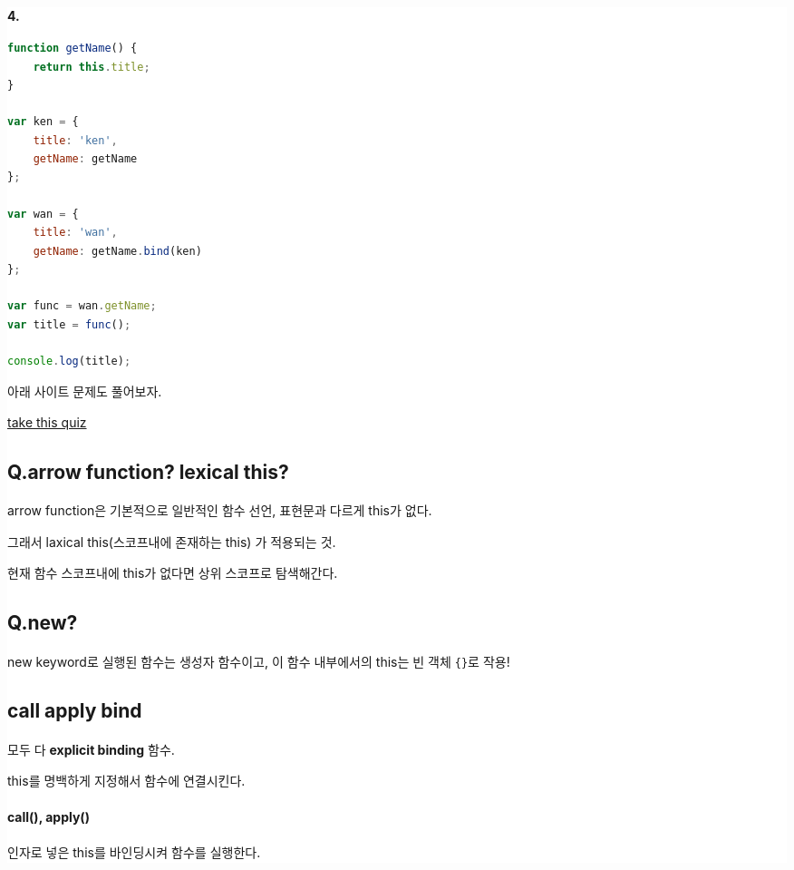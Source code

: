 **4.**

```js
function getName() {
    return this.title;
}

var ken = {
    title: 'ken',
    getName: getName
};

var wan = {
    title: 'wan',
    getName: getName.bind(ken)
};

var func = wan.getName;
var title = func();

console.log(title);
```



아래 사이트 문제도 풀어보자.

[take this quiz](https://dev.to/liaowow/take-this-quiz-understand-how-this-works-in-javascript-44dj)



## Q.arrow function? lexical this?

arrow function은 기본적으로 일반적인 함수 선언, 표현문과 다르게 this가 없다.

그래서 laxical this(스코프내에 존재하는 this) 가 적용되는 것.

현재 함수 스코프내에 this가 없다면 상위 스코프로 탐색해간다.



## Q.new?

new keyword로 실행된 함수는 생성자 함수이고, 이 함수 내부에서의 this는 빈 객체 `{}`로 작용!



## call apply bind

모두 다 **explicit binding** 함수.

this를 명백하게 지정해서 함수에 연결시킨다.

#### call(), apply()

인자로 넣은 this를 바인딩시켜 함수를 실행한다.
